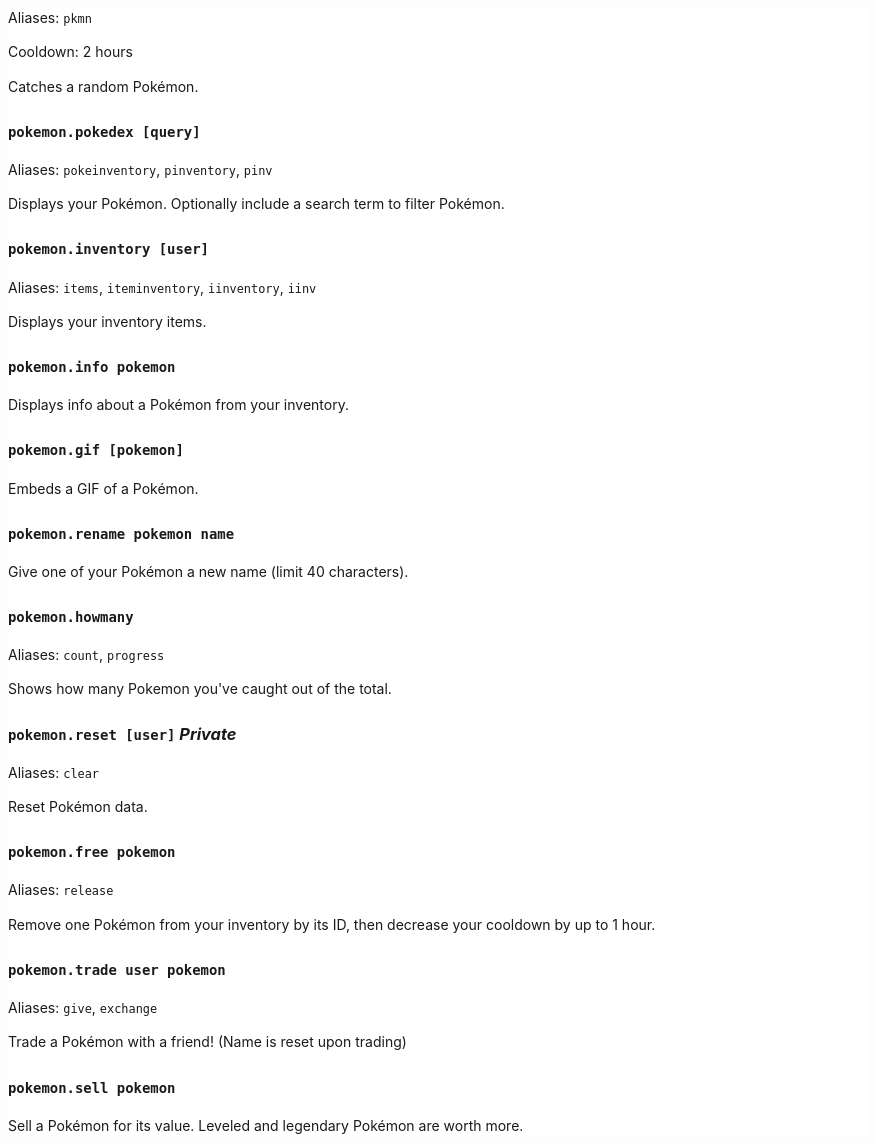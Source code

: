 Aliases: `pkmn`

Cooldown: 2 hours

Catches a random Pokémon.

### `pokemon.pokedex [query]`

Aliases: `pokeinventory`, `pinventory`, `pinv`

Displays your Pokémon. Optionally include a search term to filter Pokémon.

### `pokemon.inventory [user]`

Aliases: `items`, `iteminventory`, `iinventory`, `iinv`

Displays your inventory items.

### `pokemon.info pokemon`

Displays info about a Pokémon from your inventory.

### `pokemon.gif [pokemon]`

Embeds a GIF of a Pokémon.

### `pokemon.rename pokemon name`

Give one of your Pokémon a new name (limit 40 characters).

### `pokemon.howmany`

Aliases: `count`, `progress`

Shows how many Pokemon you've caught out of the total.

### `pokemon.reset [user]` *Private*

Aliases: `clear`

Reset Pokémon data.

### `pokemon.free pokemon`

Aliases: `release`

Remove one Pokémon from your inventory by its ID, then decrease your cooldown by up to 1 hour.

### `pokemon.trade user pokemon`

Aliases: `give`, `exchange`

Trade a Pokémon with a friend! (Name is reset upon trading)

### `pokemon.sell pokemon`

Sell a Pokémon for its value. Leveled and legendary Pokémon are worth more.
